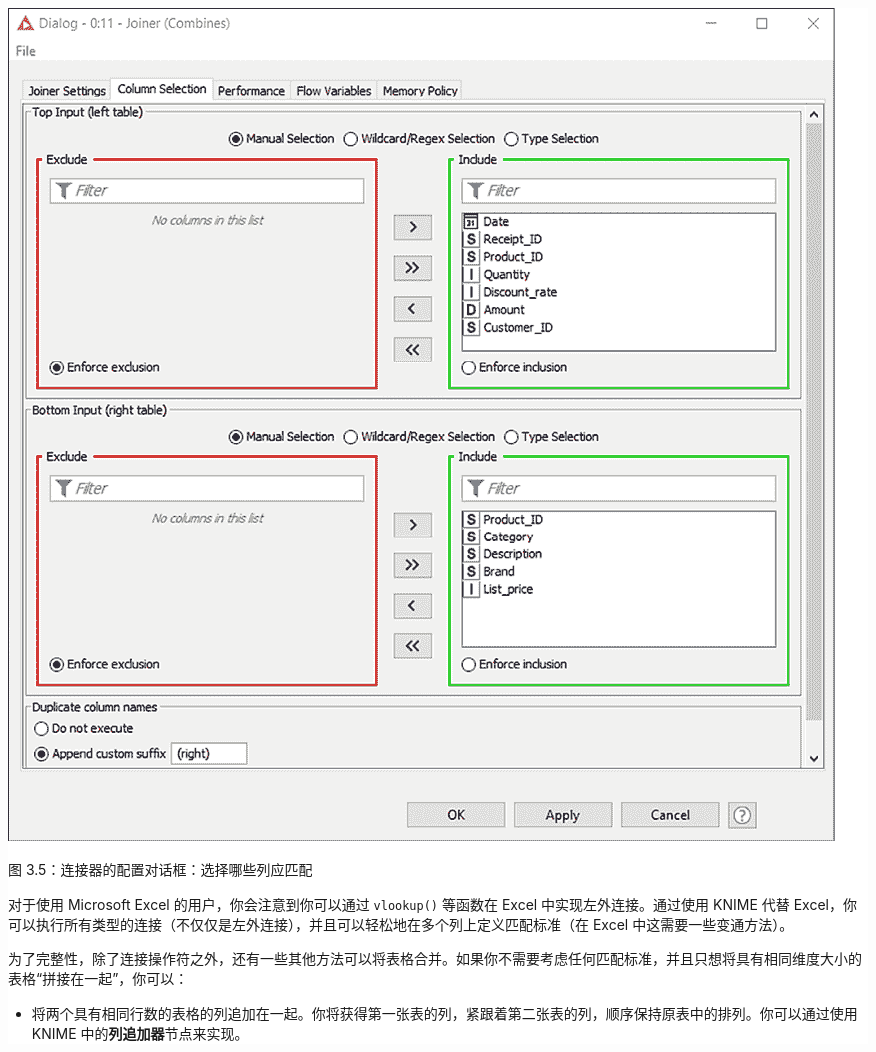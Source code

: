![图形用户界面自动生成的描述](img/B17125_03_05.png)

图 3.5：连接器的配置对话框：选择哪些列应匹配

对于使用 Microsoft Excel 的用户，你会注意到你可以通过 `vlookup()` 等函数在 Excel 中实现左外连接。通过使用 KNIME 代替 Excel，你可以执行所有类型的连接（不仅仅是左外连接），并且可以轻松地在多个列上定义匹配标准（在 Excel 中这需要一些变通方法）。

为了完整性，除了连接操作符之外，还有一些其他方法可以将表格合并。如果你不需要考虑任何匹配标准，并且只想将具有相同维度大小的表格“拼接在一起”，你可以：

+   将两个具有相同行数的表格的列追加在一起。你将获得第一张表的列，紧跟着第二张表的列，顺序保持原表中的排列。你可以通过使用 KNIME 中的**列追加器**节点来实现。
